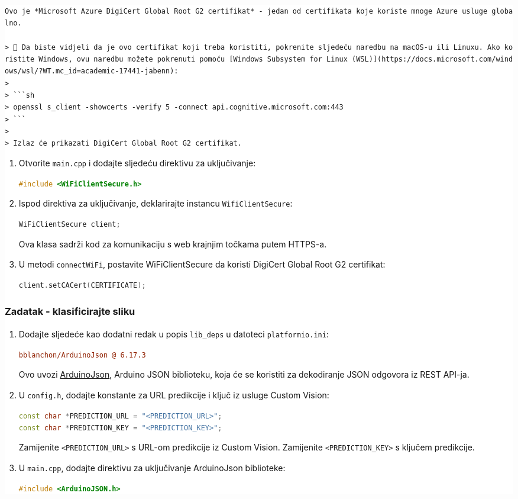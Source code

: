     Ovo je *Microsoft Azure DigiCert Global Root G2 certifikat* - jedan od certifikata koje koriste mnoge Azure usluge globalno.

    > 💁 Da biste vidjeli da je ovo certifikat koji treba koristiti, pokrenite sljedeću naredbu na macOS-u ili Linuxu. Ako koristite Windows, ovu naredbu možete pokrenuti pomoću [Windows Subsystem for Linux (WSL)](https://docs.microsoft.com/windows/wsl/?WT.mc_id=academic-17441-jabenn):
    >
    > ```sh
    > openssl s_client -showcerts -verify 5 -connect api.cognitive.microsoft.com:443
    > ```
    >
    > Izlaz će prikazati DigiCert Global Root G2 certifikat.

1. Otvorite `main.cpp` i dodajte sljedeću direktivu za uključivanje:

    ```cpp
    #include <WiFiClientSecure.h>
    ```

1. Ispod direktiva za uključivanje, deklarirajte instancu `WifiClientSecure`:

    ```cpp
    WiFiClientSecure client;
    ```

    Ova klasa sadrži kod za komunikaciju s web krajnjim točkama putem HTTPS-a.

1. U metodi `connectWiFi`, postavite WiFiClientSecure da koristi DigiCert Global Root G2 certifikat:

    ```cpp
    client.setCACert(CERTIFICATE);
    ```

### Zadatak - klasificirajte sliku

1. Dodajte sljedeće kao dodatni redak u popis `lib_deps` u datoteci `platformio.ini`:

    ```ini
    bblanchon/ArduinoJson @ 6.17.3
    ```

    Ovo uvozi [ArduinoJson](https://arduinojson.org), Arduino JSON biblioteku, koja će se koristiti za dekodiranje JSON odgovora iz REST API-ja.

1. U `config.h`, dodajte konstante za URL predikcije i ključ iz usluge Custom Vision:

    ```cpp
    const char *PREDICTION_URL = "<PREDICTION_URL>";
    const char *PREDICTION_KEY = "<PREDICTION_KEY>";
    ```

    Zamijenite `<PREDICTION_URL>` s URL-om predikcije iz Custom Vision. Zamijenite `<PREDICTION_KEY>` s ključem predikcije.

1. U `main.cpp`, dodajte direktivu za uključivanje ArduinoJson biblioteke:

    ```cpp
    #include <ArduinoJSON.h>
    ```
